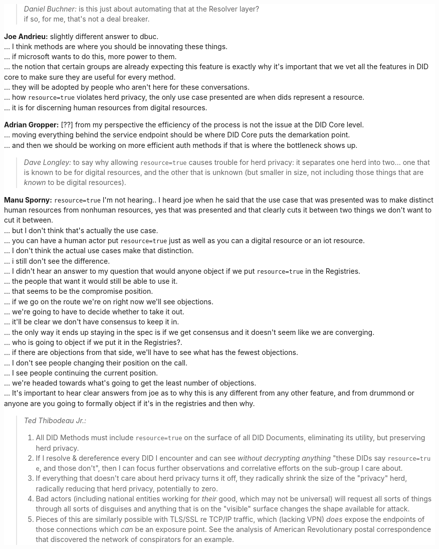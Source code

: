 > *Daniel Buchner:* is this just about automating that at the Resolver layer?  
> if so, for me, that's not a deal breaker.

**Joe Andrieu:** slightly different answer to dbuc.  
… I think methods are where you should be innovating these things.  
… if microsoft wants to do this, more power to them.  
… the notion that certain groups are already expecting this feature is exactly why it's important that we vet all the features in DID core to make sure they are useful for every method.  
… they will be adopted by people who aren't here for these conversations.  
… how `resource=true` violates herd privacy, the only use case presented are when dids represent a resource.  
… it is for discerning human resources from digital resources.  

**Adrian Gropper:** [??] from my perspective the efficiency of the process is not the issue at the DID Core level.  
… moving everything behind the service endpoint should be where DID Core puts the demarkation point.  
… and then we should be working on more efficient auth methods if that is where the bottleneck shows up.  

> *Dave Longley:* to say why allowing `resource=true` causes trouble for herd privacy: it separates one herd into two... one that is known to be for digital resources, and the other that is unknown (but smaller in size, not including those things that are *known* to be digital resources).

**Manu Sporny:** `resource=true` I'm not hearing.. I heard joe when he said that the use case that was presented was to make distinct human resources from nonhuman resources, yes that was presented and that clearly cuts it between two things we don't want to cut it between.  
… but I don't think that's actually the use case.  
… you can have a human actor put `resource=true` just as well as you can a digital resource or an iot resource.  
… I don't think the actual use cases make that distinction.  
… i still don't see the difference.  
… I didn't hear an answer to my question that would anyone object if we put `resource=true` in the Registries.  
… the people that want it would still be able to use it.  
… that seems to be the compromise position.  
… if we go on the route we're on right now we'll see objections.  
… we're going to have to decide whether to take it out.  
… it'll be clear we don't have consensus to keep it in.  
… the only way it ends up staying in the spec is if we get consensus and it doesn't seem like we are converging.  
… who is going to object if we put it in the Registries?.  
… if there are objections from that side, we'll have to see what has the fewest objections.  
… I don't see people changing their position on the call.  
… I see people continuing the current position.  
… we're headed towards what's going to get the least number of objections.  
… It's important to hear clear answers from joe as to why this is any different from any other feature, and from drummond or anyone are you going to formally object if it's in the registries and then why.  

> *Ted Thibodeau Jr.:*   
> 1. All DID Methods must include `resource=true` on the surface of all DID Documents, eliminating its utility, but preserving herd privacy.  
> 1. If I resolve & dereference every DID I encounter and can see *without decrypting anything* "these DIDs say `resource=true`, and those don't", then I can focus further observations and correlative efforts on the sub-group I care about.  
> 2. If everything that doesn't care about herd privacy turns it off, they radically shrink the size of the "privacy" herd, radically reducing that herd privacy, potentially to zero.  
> 3. Bad actors (including national entities working for *their* good, which may not be universal) will request all sorts of things through all sorts of disguises and anything that is on the "visible" surface changes the shape available for attack. 
> 4. Pieces of this are similarly possible with TLS/SSL re TCP/IP traffic, which (lacking VPN) *does* expose the endpoints of those connections which *can* be an exposure point. See the analysis of American Revolutionary postal correspondence that discovered the network of conspirators for an example.
